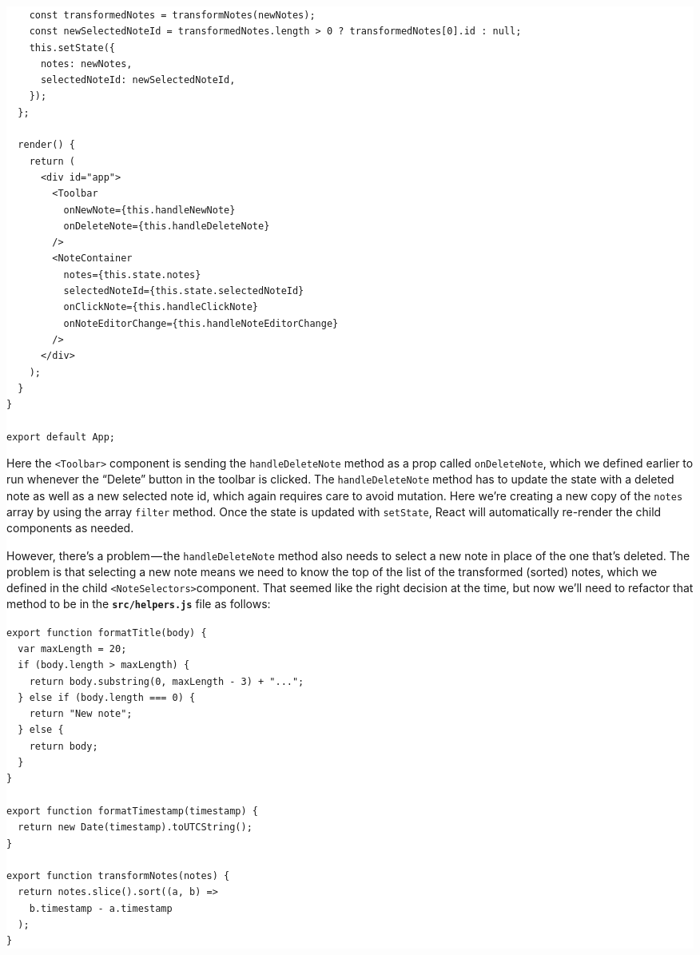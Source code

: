 ```js/3,50-58,65/
    const transformedNotes = transformNotes(newNotes);
    const newSelectedNoteId = transformedNotes.length > 0 ? transformedNotes[0].id : null;
    this.setState({
      notes: newNotes,
      selectedNoteId: newSelectedNoteId,
    });
  };

  render() {
    return (
      <div id="app">
        <Toolbar
          onNewNote={this.handleNewNote}
          onDeleteNote={this.handleDeleteNote}
        />
        <NoteContainer
          notes={this.state.notes}
          selectedNoteId={this.state.selectedNoteId}
          onClickNote={this.handleClickNote}
          onNoteEditorChange={this.handleNoteEditorChange}
        />
      </div>
    );
  }
}

export default App;
```

Here the `<Toolbar>` component is sending the `handleDeleteNote` method as a prop called `onDeleteNote`, which we defined earlier to run whenever the “Delete” button in the toolbar is clicked. The `handleDeleteNote` method has to update the state with a deleted note as well as a new selected note id, which again requires care to avoid mutation. Here we’re creating a new copy of the `notes` array by using the array `filter` method. Once the state is updated with `setState`, React will automatically re-render the child components as needed.

However, there’s a problem — the `handleDeleteNote` method also needs to select a new note in place of the one that’s deleted. The problem is that selecting a new note means we need to know the top of the list of the transformed (sorted) notes, which we defined in the child `<NoteSelectors>`component. That seemed like the right decision at the time, but now we’ll need to refactor that method to be in the **`src/helpers.js`** file as follows:

```js/15-19/
export function formatTitle(body) {
  var maxLength = 20;
  if (body.length > maxLength) {
    return body.substring(0, maxLength - 3) + "...";
  } else if (body.length === 0) {
    return "New note";
  } else {
    return body;
  }
}

export function formatTimestamp(timestamp) {
  return new Date(timestamp).toUTCString();
}

export function transformNotes(notes) {
  return notes.slice().sort((a, b) => 
    b.timestamp - a.timestamp
  );
}
```
